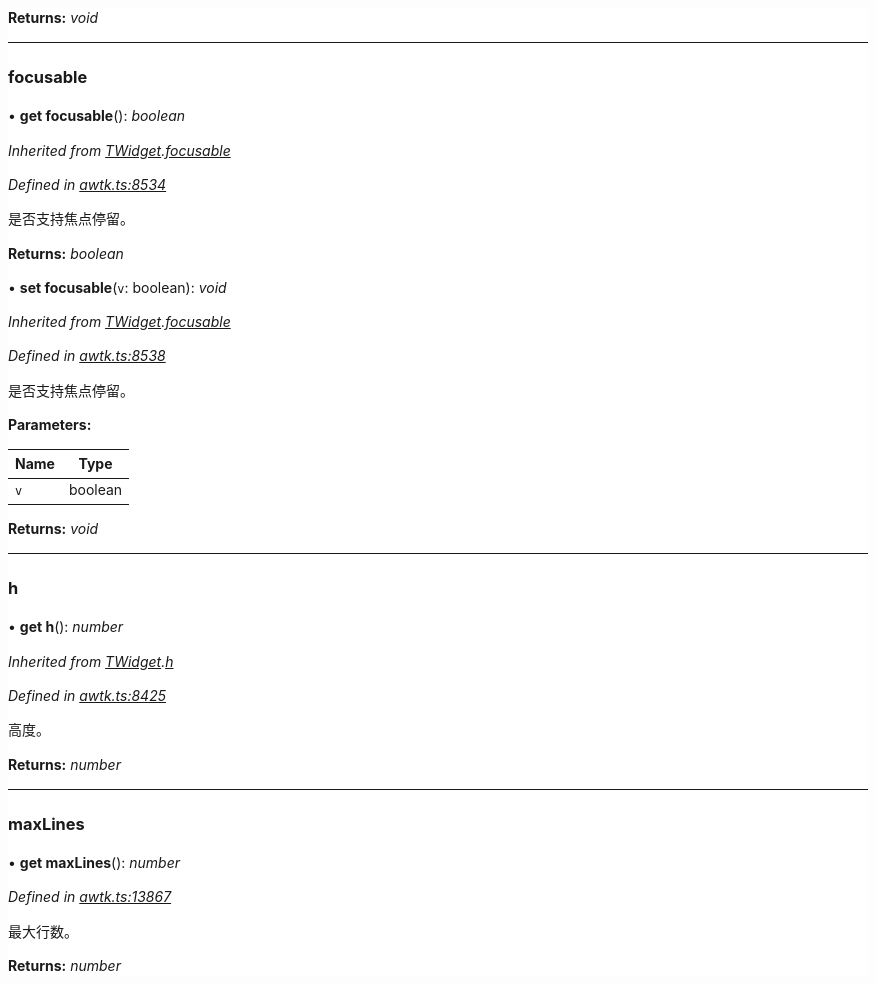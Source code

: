 **Returns:** *void*

___

###  focusable

• **get focusable**(): *boolean*

*Inherited from [TWidget](_awtk_.twidget.md).[focusable](_awtk_.twidget.md#focusable)*

*Defined in [awtk.ts:8534](https://github.com/zlgopen/awtk-binding/blob/d723364/tools/code_gen/js/output/awtk.ts#L8534)*

是否支持焦点停留。

**Returns:** *boolean*

• **set focusable**(`v`: boolean): *void*

*Inherited from [TWidget](_awtk_.twidget.md).[focusable](_awtk_.twidget.md#focusable)*

*Defined in [awtk.ts:8538](https://github.com/zlgopen/awtk-binding/blob/d723364/tools/code_gen/js/output/awtk.ts#L8538)*

是否支持焦点停留。

**Parameters:**

Name | Type |
------ | ------ |
`v` | boolean |

**Returns:** *void*

___

###  h

• **get h**(): *number*

*Inherited from [TWidget](_awtk_.twidget.md).[h](_awtk_.twidget.md#h)*

*Defined in [awtk.ts:8425](https://github.com/zlgopen/awtk-binding/blob/d723364/tools/code_gen/js/output/awtk.ts#L8425)*

高度。

**Returns:** *number*

___

###  maxLines

• **get maxLines**(): *number*

*Defined in [awtk.ts:13867](https://github.com/zlgopen/awtk-binding/blob/d723364/tools/code_gen/js/output/awtk.ts#L13867)*

最大行数。

**Returns:** *number*
